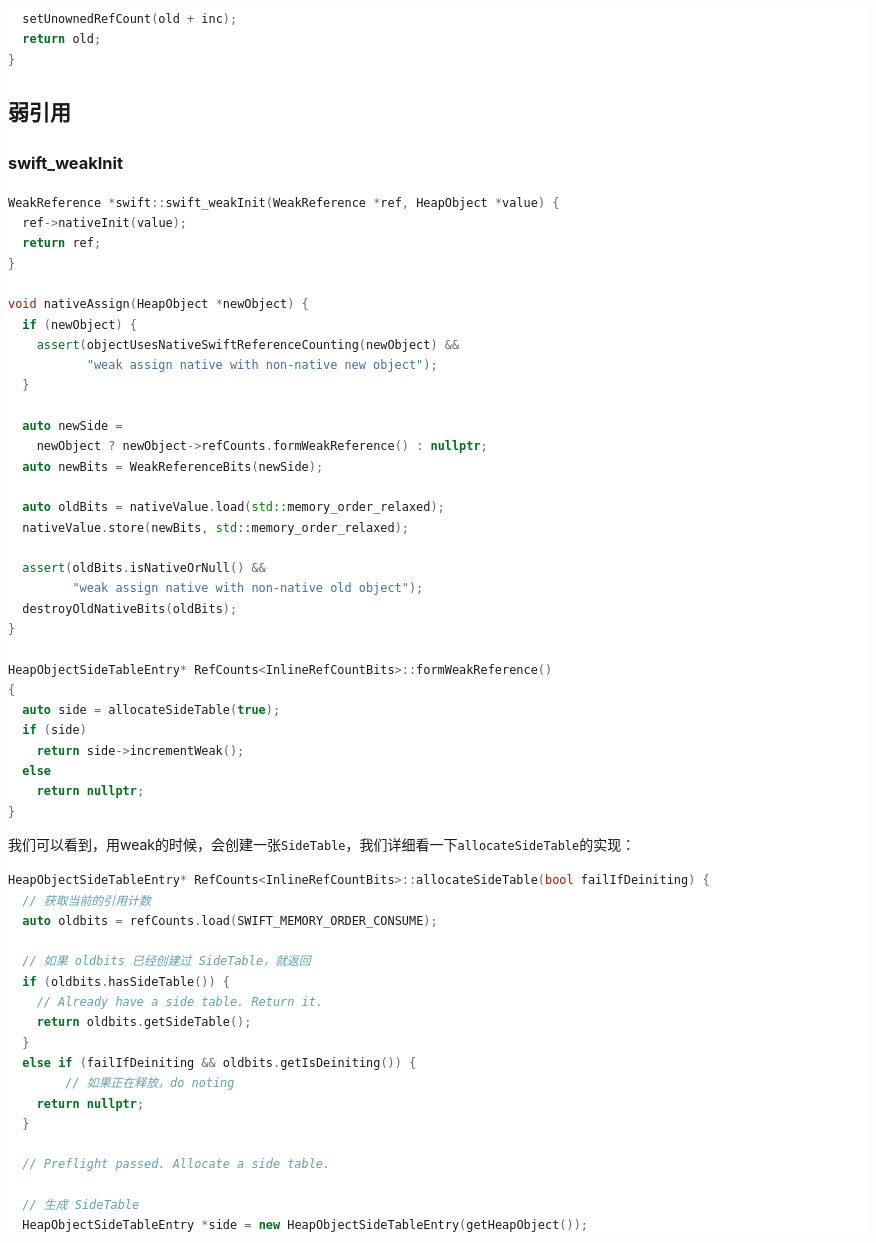 ```swift
  setUnownedRefCount(old + inc);
  return old;
}
```

## 弱引用

### swift_weakInit

```c++
WeakReference *swift::swift_weakInit(WeakReference *ref, HeapObject *value) {
  ref->nativeInit(value);
  return ref;
}

void nativeAssign(HeapObject *newObject) {
  if (newObject) {
    assert(objectUsesNativeSwiftReferenceCounting(newObject) &&
           "weak assign native with non-native new object");
  }

  auto newSide =
    newObject ? newObject->refCounts.formWeakReference() : nullptr;
  auto newBits = WeakReferenceBits(newSide);

  auto oldBits = nativeValue.load(std::memory_order_relaxed);
  nativeValue.store(newBits, std::memory_order_relaxed);

  assert(oldBits.isNativeOrNull() &&
         "weak assign native with non-native old object");
  destroyOldNativeBits(oldBits);
}

HeapObjectSideTableEntry* RefCounts<InlineRefCountBits>::formWeakReference()
{
  auto side = allocateSideTable(true);
  if (side)
    return side->incrementWeak();
  else
    return nullptr;
}
```

我们可以看到，用weak的时候，会创建一张`SideTable`，我们详细看一下`allocateSideTable`的实现：

```c++
HeapObjectSideTableEntry* RefCounts<InlineRefCountBits>::allocateSideTable(bool failIfDeiniting) {
  // 获取当前的引用计数
  auto oldbits = refCounts.load(SWIFT_MEMORY_ORDER_CONSUME);
  
  // 如果 oldbits 已经创建过 SideTable，就返回
  if (oldbits.hasSideTable()) {
    // Already have a side table. Return it.
    return oldbits.getSideTable();
  } 
  else if (failIfDeiniting && oldbits.getIsDeiniting()) {
		// 如果正在释放，do noting
    return nullptr;
  }

  // Preflight passed. Allocate a side table.
  
  // 生成 SideTable
  HeapObjectSideTableEntry *side = new HeapObjectSideTableEntry(getHeapObject());
```